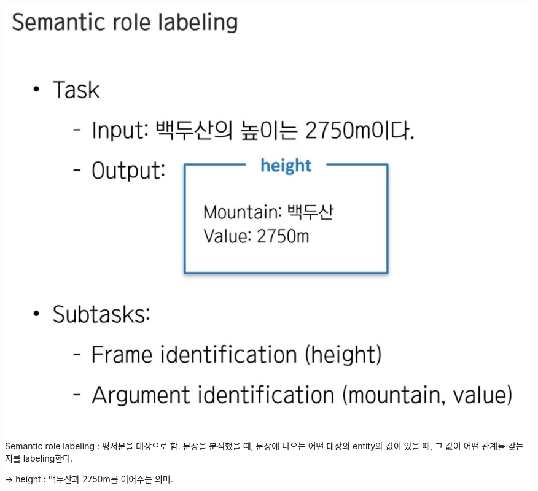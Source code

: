   

![](./1e1d9968-d061-482f-845c-a56e6082db1f.jpg)  

Semantic role labeling : 평서문을 대상으로 함. 문장을 분석했을 때, 문장에 나오는 어떤 대상의 entity와 값이 있을 때, 그 값이 어떤 관계를 갖는 지를 labeling한다.

→ height : 백두산과 2750m를 이어주는 의미.

  

  

  

